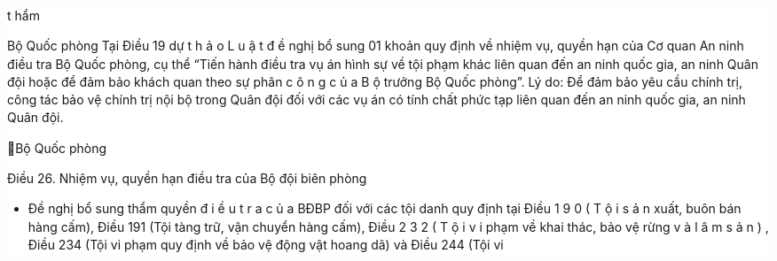 t hẩm

Bộ Quốc phòng Tại  Điều  19  dự
t h ả o  L u ậ t  đ ề
nghị  bổ  sung  01
khoản  quy  định
về  nhiệm  vụ,
quyền  hạn  của
Cơ quan An ninh
điều tra Bộ Quốc
phòng,  cụ  thể
“Tiến  hành  điều
tra vụ án hình sự
về tội phạm khác
liên quan đến an
ninh  quốc  gia,
an  ninh  Quân
đội hoặc để đảm
bảo  khách  quan
theo  sự  phân
c ô n g  c ủ a  B ộ
trưởng  Bộ  Quốc
phòng”.  Lý  do:
Để  đảm  bảo  yêu
cầu  chính  trị,
công  tác  bảo  vệ
chính  trị  nội  bộ
trong  Quân  đội
đối với các vụ án
có tính chất phức
tạp liên quan đến
an ninh quốc gia,
an  ninh  Quân
đội.

Bộ Quốc phòng

Điều 26. Nhiệm
vụ, quyền hạn
điều tra của Bộ
đội biên phòng

-  Đề  nghị  bổ
sung thẩm quyền
đ i ề u
t r a  c ủ a
BĐBP  đối  với
các  tội  danh  quy
định  tại  Điều
1 9 0  ( T ộ i  s ả n
xuất,  buôn  bán
hàng  cấm),  Điều
191  (Tội  tàng
trữ,  vận  chuyển
hàng  cấm),  Điều
2 3 2  ( T ộ i  v i
phạm  về  khai
thác, bảo vệ rừng
v à
l â m  s ả n ) ,
Điều 234 (Tội vi
phạm  quy  định
về  bảo  vệ  động
vật hoang dã) và
Điều 244 (Tội vi